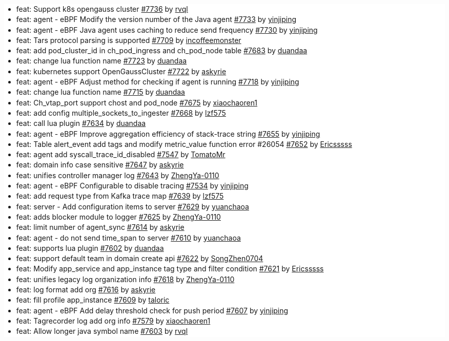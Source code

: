* feat: Support k8s opengauss cluster [#7736](https://github.com/deepflowio/deepflow/pull/7736) by [rvql](https://github.com/rvql)
* feat: agent - eBPF Modify the version number of the Java agent [#7733](https://github.com/deepflowio/deepflow/pull/7733) by [yinjiping](https://github.com/yinjiping)
* feat: agent - eBPF Java agent uses caching to reduce send frequency [#7730](https://github.com/deepflowio/deepflow/pull/7730) by [yinjiping](https://github.com/yinjiping)
* feat: Tars protocol parsing is supported [#7709](https://github.com/deepflowio/deepflow/pull/7709) by [incoffeemonster](https://github.com/incoffeemonster)
* feat: add pod_cluster_id in ch_pod_ingress and ch_pod_node table [#7683](https://github.com/deepflowio/deepflow/pull/7683) by [duandaa](https://github.com/duandaa)
* feat: change lua function name [#7723](https://github.com/deepflowio/deepflow/pull/7723) by [duandaa](https://github.com/duandaa)
* feat: kubernetes support OpenGaussCluster [#7722](https://github.com/deepflowio/deepflow/pull/7722) by [askyrie](https://github.com/askyrie)
* feat: agent - eBPF Adjust method for checking if agent is running [#7718](https://github.com/deepflowio/deepflow/pull/7718) by [yinjiping](https://github.com/yinjiping)
* feat: change lua function name [#7715](https://github.com/deepflowio/deepflow/pull/7715) by [duandaa](https://github.com/duandaa)
* feat: Ch_vtap_port support chost and pod_node [#7675](https://github.com/deepflowio/deepflow/pull/7675) by [xiaochaoren1](https://github.com/xiaochaoren1)
* feat: add config multiple_sockets_to_ingester [#7668](https://github.com/deepflowio/deepflow/pull/7668) by [lzf575](https://github.com/lzf575)
* feat: call lua plugin [#7634](https://github.com/deepflowio/deepflow/pull/7634) by [duandaa](https://github.com/duandaa)
* feat: agent - eBPF Improve aggregation efficiency of stack-trace string [#7655](https://github.com/deepflowio/deepflow/pull/7655) by [yinjiping](https://github.com/yinjiping)
* feat: Table alert_event add tags and modify metric_value function error #26054 [#7652](https://github.com/deepflowio/deepflow/pull/7652) by [Ericsssss](https://github.com/Ericsssss)
* feat: agent add syscall_trace_id_disabled [#7547](https://github.com/deepflowio/deepflow/pull/7547) by [TomatoMr](https://github.com/TomatoMr)
* feat: domain info case sensitive [#7647](https://github.com/deepflowio/deepflow/pull/7647) by [askyrie](https://github.com/askyrie)
* feat: unifies controller manager log [#7643](https://github.com/deepflowio/deepflow/pull/7643) by [ZhengYa-0110](https://github.com/ZhengYa-0110)
* feat: agent - eBPF Configurable to disable tracing [#7534](https://github.com/deepflowio/deepflow/pull/7534) by [yinjiping](https://github.com/yinjiping)
* feat: add request type from Kafka trace map [#7639](https://github.com/deepflowio/deepflow/pull/7639) by [lzf575](https://github.com/lzf575)
* feat: server - Add configuration items to server [#7629](https://github.com/deepflowio/deepflow/pull/7629) by [yuanchaoa](https://github.com/yuanchaoa)
* feat: adds blocker module to logger [#7625](https://github.com/deepflowio/deepflow/pull/7625) by [ZhengYa-0110](https://github.com/ZhengYa-0110)
* feat: limit number of agent_sync [#7614](https://github.com/deepflowio/deepflow/pull/7614) by [askyrie](https://github.com/askyrie)
* feat: agent - do not send time_span to server [#7610](https://github.com/deepflowio/deepflow/pull/7610) by [yuanchaoa](https://github.com/yuanchaoa)
* feat: supports lua plugin [#7602](https://github.com/deepflowio/deepflow/pull/7602) by [duandaa](https://github.com/duandaa)
* feat: support default team in domain create api [#7622](https://github.com/deepflowio/deepflow/pull/7622) by [SongZhen0704](https://github.com/SongZhen0704)
* feat: Modify app_service and app_instance tag type and filter condition [#7621](https://github.com/deepflowio/deepflow/pull/7621) by [Ericsssss](https://github.com/Ericsssss)
* feat: unifies legacy log organization info [#7618](https://github.com/deepflowio/deepflow/pull/7618) by [ZhengYa-0110](https://github.com/ZhengYa-0110)
* feat: log format add org [#7616](https://github.com/deepflowio/deepflow/pull/7616) by [askyrie](https://github.com/askyrie)
* feat: fill profile app_instance [#7609](https://github.com/deepflowio/deepflow/pull/7609) by [taloric](https://github.com/taloric)
* feat: agent - eBPF Add delay threshold check for push period [#7607](https://github.com/deepflowio/deepflow/pull/7607) by [yinjiping](https://github.com/yinjiping)
* feat: Tagrecorder log add org info [#7579](https://github.com/deepflowio/deepflow/pull/7579) by [xiaochaoren1](https://github.com/xiaochaoren1)
* feat: Allow longer java symbol name [#7603](https://github.com/deepflowio/deepflow/pull/7603) by [rvql](https://github.com/rvql)